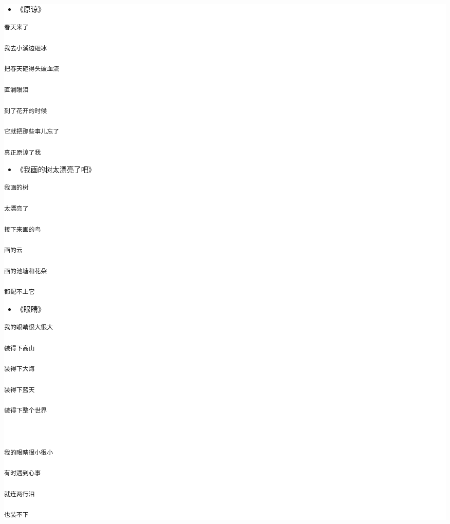 * 《原谅》

```
春天来了

我去小溪边砸冰

把春天砸得头破血流

直淌眼泪

到了花开的时候

它就把那些事儿忘了

真正原谅了我
```

* 《我画的树太漂亮了吧》

```
我画的树

太漂亮了

接下来画的鸟

画的云

画的池塘和花朵

都配不上它
```

* 《眼睛》

```
我的眼睛很大很大

装得下高山

装得下大海

装得下蓝天

装得下整个世界



我的眼睛很小很小

有时遇到心事

就连两行泪

也装不下
```
